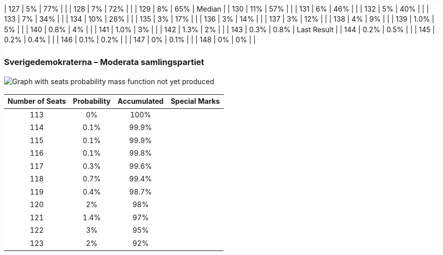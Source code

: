 | 127 | 5% | 77% |  |
| 128 | 7% | 72% |  |
| 129 | 8% | 65% | Median |
| 130 | 11% | 57% |  |
| 131 | 6% | 46% |  |
| 132 | 5% | 40% |  |
| 133 | 7% | 34% |  |
| 134 | 10% | 28% |  |
| 135 | 3% | 17% |  |
| 136 | 3% | 14% |  |
| 137 | 3% | 12% |  |
| 138 | 4% | 9% |  |
| 139 | 1.0% | 5% |  |
| 140 | 0.8% | 4% |  |
| 141 | 1.0% | 3% |  |
| 142 | 1.3% | 2% |  |
| 143 | 0.3% | 0.8% | Last Result |
| 144 | 0.2% | 0.5% |  |
| 145 | 0.2% | 0.4% |  |
| 146 | 0.1% | 0.2% |  |
| 147 | 0% | 0.1% |  |
| 148 | 0% | 0% |  |

### Sverigedemokraterna – Moderata samlingspartiet

![Graph with seats probability mass function not yet produced](2022-08-24-SKOP-coalitions-seats-pmf-sd–m.png "Seats Probability Mass Function")

| Number of Seats | Probability | Accumulated | Special Marks |
|:---------------:|:-----------:|:-----------:|:-------------:|
| 113 | 0% | 100% |  |
| 114 | 0.1% | 99.9% |  |
| 115 | 0.1% | 99.9% |  |
| 116 | 0.1% | 99.8% |  |
| 117 | 0.3% | 99.6% |  |
| 118 | 0.7% | 99.4% |  |
| 119 | 0.4% | 98.7% |  |
| 120 | 2% | 98% |  |
| 121 | 1.4% | 97% |  |
| 122 | 3% | 95% |  |
| 123 | 2% | 92% |  |
